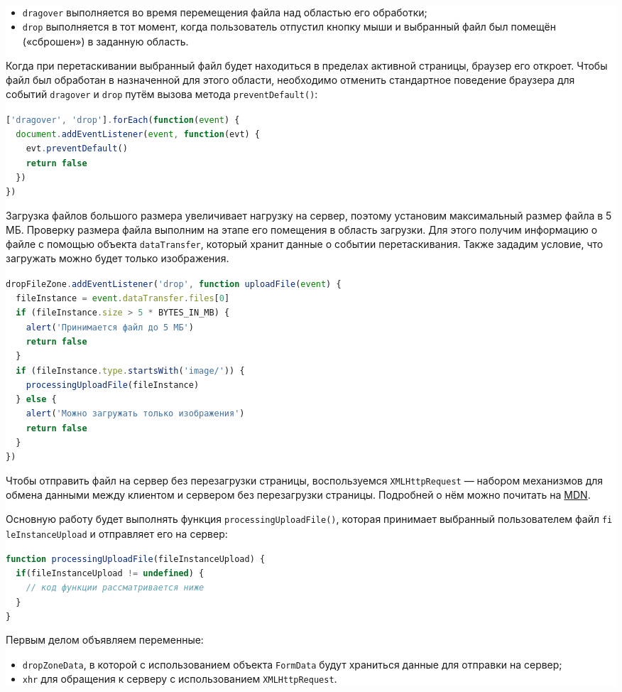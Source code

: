 - `dragover` выполняется во время перемещения файла над областью его обработки;
- `drop` выполняется в тот момент, когда пользователь отпустил кнопку мыши и выбранный файл был помещён («сброшен») в заданную область.

Когда при перетаскивании выбранный файл будет находиться в пределах активной страницы, браузер его откроет. Чтобы файл был обработан в назначенной для этого области, необходимо отменить стандартное поведение браузера для событий `dragover` и `drop` путём вызова метода `preventDefault()`:

```javascript
['dragover', 'drop'].forEach(function(event) {
  document.addEventListener(event, function(evt) {
    evt.preventDefault()
    return false
  })
})
```

Загрузка файлов большого размера увеличивает нагрузку на сервер, поэтому установим максимальный размер файла в 5 МБ. Проверку размера файла выполним на этапе его помещения в область загрузки. Для этого получим информацию о файле с помощью объекта `dataTransfer`, который хранит данные о событии перетаскивания. Также зададим условие, что загружать можно будет только изображения.

```javascript
dropFileZone.addEventListener('drop', function uploadFile(event) {
  fileInstance = event.dataTransfer.files[0]
  if (fileInstance.size > 5 * BYTES_IN_MB) {
    alert('Принимается файл до 5 МБ')
    return false
  }
  if (fileInstance.type.startsWith('image/')) {
    processingUploadFile(fileInstance)
  } else {
    alert('Можно загружать только изображения')
    return false
  }
})
```

Чтобы отправить файл на сервер без перезагрузки страницы, воспользуемся `XMLHttpRequest` — набором механизмов для обмена данными между клиентом и сервером без перезагрузки страницы. Подробней о нём можно почитать на [MDN](https://developer.mozilla.org/ru/docs/Web/API/XMLHttpRequest).

Основную работу будет выполнять функция `processingUploadFile()`, которая принимает выбранный пользователем файл `fileInstanceUpload` и отправляет его на сервер:

```javascript
function processingUploadFile(fileInstanceUpload) {
  if(fileInstanceUpload != undefined) {
    // код функции рассматривается ниже
  }
}
```

Первым делом объявляем переменные:

- `dropZoneData`, в которой с использованием объекта `FormData` будут храниться данные для отправки на сервер;
- `xhr` для обращения к серверу с использованием `XMLHttpRequest`.

